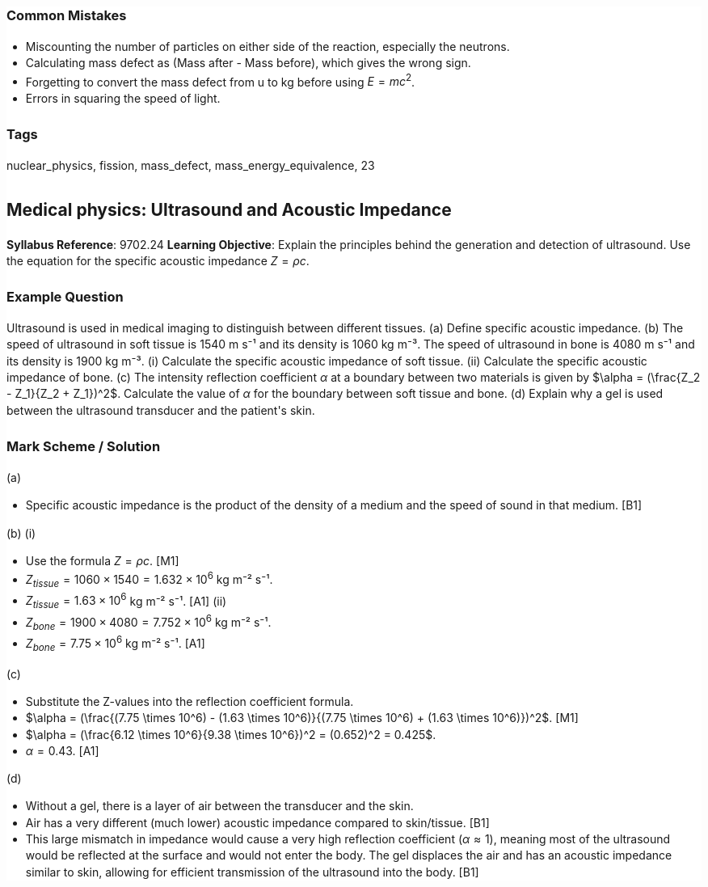### Common Mistakes
- Miscounting the number of particles on either side of the reaction, especially the neutrons.
- Calculating mass defect as (Mass after - Mass before), which gives the wrong sign.
- Forgetting to convert the mass defect from u to kg before using $E=mc^2$.
- Errors in squaring the speed of light.

### Tags
nuclear_physics, fission, mass_defect, mass_energy_equivalence, 23

## Medical physics: Ultrasound and Acoustic Impedance

**Syllabus Reference**: 9702.24
**Learning Objective**: Explain the principles behind the generation and detection of ultrasound. Use the equation for the specific acoustic impedance $Z = \rho c$.

### Example Question
Ultrasound is used in medical imaging to distinguish between different tissues.
(a) Define specific acoustic impedance.
(b) The speed of ultrasound in soft tissue is 1540 m s⁻¹ and its density is 1060 kg m⁻³. The speed of ultrasound in bone is 4080 m s⁻¹ and its density is 1900 kg m⁻³.
(i) Calculate the specific acoustic impedance of soft tissue.
(ii) Calculate the specific acoustic impedance of bone.
(c) The intensity reflection coefficient $\alpha$ at a boundary between two materials is given by $\alpha = (\frac{Z_2 - Z_1}{Z_2 + Z_1})^2$. Calculate the value of $\alpha$ for the boundary between soft tissue and bone.
(d) Explain why a gel is used between the ultrasound transducer and the patient's skin.

### Mark Scheme / Solution
(a)
- Specific acoustic impedance is the product of the density of a medium and the speed of sound in that medium. [B1]

(b)
(i)
- Use the formula $Z = \rho c$. [M1]
- $Z_{tissue} = 1060 \times 1540 = 1.632 \times 10^6$ kg m⁻² s⁻¹.
- $Z_{tissue} = 1.63 \times 10^6$ kg m⁻² s⁻¹. [A1]
(ii)
- $Z_{bone} = 1900 \times 4080 = 7.752 \times 10^6$ kg m⁻² s⁻¹.
- $Z_{bone} = 7.75 \times 10^6$ kg m⁻² s⁻¹. [A1]

(c)
- Substitute the Z-values into the reflection coefficient formula.
- $\alpha = (\frac{(7.75 \times 10^6) - (1.63 \times 10^6)}{(7.75 \times 10^6) + (1.63 \times 10^6)})^2$. [M1]
- $\alpha = (\frac{6.12 \times 10^6}{9.38 \times 10^6})^2 = (0.652)^2 = 0.425$.
- $\alpha = 0.43$. [A1]

(d)
- Without a gel, there is a layer of air between the transducer and the skin.
- Air has a very different (much lower) acoustic impedance compared to skin/tissue. [B1]
- This large mismatch in impedance would cause a very high reflection coefficient ($\alpha \approx 1$), meaning most of the ultrasound would be reflected at the surface and would not enter the body. The gel displaces the air and has an acoustic impedance similar to skin, allowing for efficient transmission of the ultrasound into the body. [B1]
